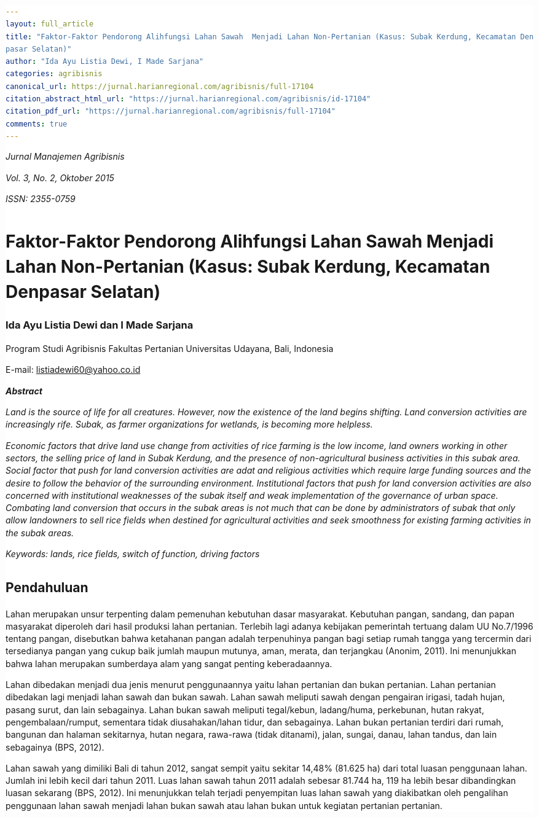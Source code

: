```yaml
---
layout: full_article
title: "Faktor-Faktor Pendorong Alihfungsi Lahan Sawah  Menjadi Lahan Non-Pertanian (Kasus: Subak Kerdung, Kecamatan Denpasar Selatan)"
author: "Ida Ayu Listia Dewi, I Made Sarjana"
categories: agribisnis
canonical_url: https://jurnal.harianregional.com/agribisnis/full-17104 
citation_abstract_html_url: "https://jurnal.harianregional.com/agribisnis/id-17104"
citation_pdf_url: "https://jurnal.harianregional.com/agribisnis/full-17104"  
comments: true
---
```


<p><span class="font0" style="font-style:italic;">Jurnal Manajemen Agribisnis</span></p>
<p><span class="font0" style="font-style:italic;">Vol. 3, No. 2, Oktober 2015</span></p>
<p><span class="font0" style="font-style:italic;">ISSN: 2355-0759</span></p><a name="caption1"></a>
<h1><a name="bookmark0"></a><span class="font4" style="font-weight:bold;"><a name="bookmark1"></a>Faktor-Faktor Pendorong Alihfungsi Lahan Sawah Menjadi Lahan Non-Pertanian </span><span class="font2" style="font-weight:bold;">(Kasus: Subak Kerdung, Kecamatan Denpasar Selatan)</span></h1>
<h3><a name="bookmark2"></a><span class="font1" style="font-weight:bold;"><a name="bookmark3"></a>Ida Ayu Listia Dewi dan I Made Sarjana</span></h3>
<p><span class="font1">Program Studi Agribisnis Fakultas Pertanian Universitas Udayana, </span><span class="font0">Bali, Indonesia</span></p>
<p><span class="font1">E-mail: </span><a href="mailto:listiadewi60@yahoo.co.id"><span class="font1">listiadewi60@yahoo.co.id</span></a></p>
<p><span class="font2" style="font-weight:bold;font-style:italic;">Abstract</span></p>
<p><span class="font1" style="font-style:italic;">Land is the source of life for all creatures. However, now the existence of the land begins shifting. Land conversion activities are increasingly rife. Subak, as farmer organizations for wetlands, is becoming more helpless.</span></p>
<p><span class="font1" style="font-style:italic;">Economic factors that drive land use change from activities of rice farming is the low income, land owners working in other sectors, the selling price of land in Subak Kerdung, and the presence of non-agricultural business activities in this subak area. Social factor that push for land conversion activities are adat and religious activities which require large funding sources and the desire to follow the behavior of the surrounding environment. Institutional factors that push for land conversion activities are also concerned with institutional weaknesses of the subak itself and weak implementation of the governance of urban space. Combating land conversion that occurs in the subak areas is not much that can be done by administrators of subak that only allow landowners to sell rice fields when destined for agricultural activities and seek smoothness for existing farming activities in the subak areas.</span></p>
<p><span class="font1" style="font-style:italic;">Keywords: lands, rice fields, switch of function, driving factors</span></p>
<h2><a name="bookmark4"></a><span class="font3" style="font-weight:bold;"><a name="bookmark5"></a>Pendahuluan</span></h2>
<p><span class="font1">Lahan merupakan unsur terpenting dalam pemenuhan kebutuhan dasar masyarakat. Kebutuhan pangan, sandang, dan papan masyarakat diperoleh dari hasil produksi lahan pertanian. Terlebih lagi adanya kebijakan pemerintah tertuang dalam UU No.7/1996 tentang pangan, disebutkan bahwa ketahanan pangan adalah terpenuhinya pangan bagi setiap rumah tangga yang tercermin dari tersedianya pangan yang cukup baik jumlah maupun mutunya, aman, merata, dan terjangkau (Anonim, 2011). Ini menunjukkan bahwa lahan merupakan sumberdaya alam yang sangat penting keberadaannya.</span></p>
<p><span class="font1">Lahan dibedakan menjadi dua jenis menurut penggunaannya yaitu lahan pertanian dan bukan pertanian. Lahan pertanian dibedakan lagi menjadi lahan sawah dan bukan sawah. Lahan sawah meliputi sawah dengan pengairan irigasi, tadah hujan, pasang surut, dan lain sebagainya. Lahan bukan sawah meliputi tegal/kebun, ladang/huma, perkebunan, hutan rakyat, pengembalaan/rumput, sementara tidak diusahakan/lahan tidur, dan sebagainya. Lahan bukan pertanian terdiri dari rumah, bangunan dan halaman sekitarnya, hutan negara, rawa-rawa (tidak ditanami), jalan, sungai, danau, lahan tandus, dan lain sebagainya (BPS, 2012).</span></p>
<p><span class="font1">Lahan sawah yang dimiliki Bali di tahun 2012, sangat sempit yaitu sekitar 14,48% (81.625 ha) dari total luasan penggunaan lahan. Jumlah ini lebih kecil dari tahun 2011. Luas lahan sawah tahun 2011 adalah sebesar 81.744 ha, 119 ha lebih besar dibandingkan luasan sekarang (BPS, 2012). Ini menunjukkan telah terjadi penyempitan luas lahan sawah yang diakibatkan oleh pengalihan penggunaan lahan sawah menjadi lahan bukan sawah atau lahan bukan untuk kegiatan pertanian pertanian.</span></p>